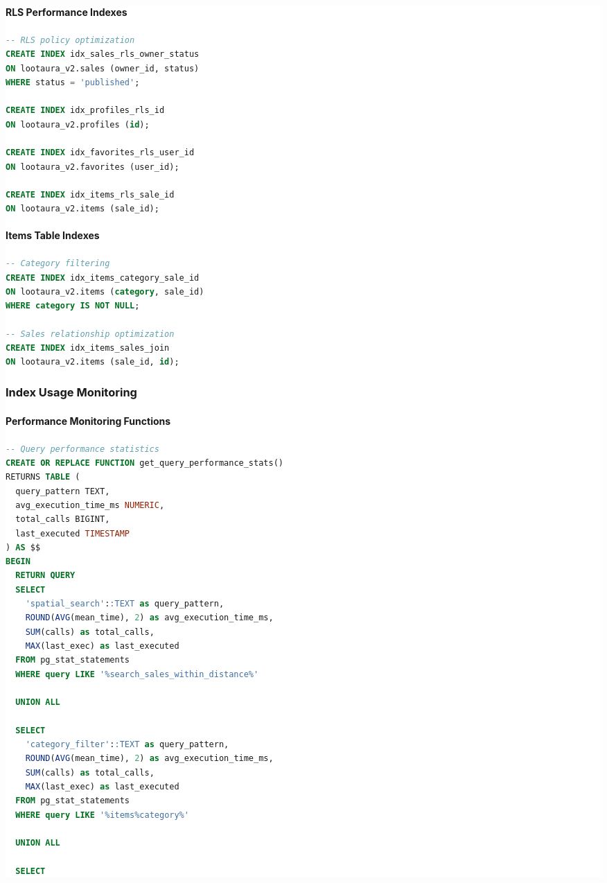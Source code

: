 #### RLS Performance Indexes
```sql
-- RLS policy optimization
CREATE INDEX idx_sales_rls_owner_status 
ON lootaura_v2.sales (owner_id, status) 
WHERE status = 'published';

CREATE INDEX idx_profiles_rls_id 
ON lootaura_v2.profiles (id);

CREATE INDEX idx_favorites_rls_user_id 
ON lootaura_v2.favorites (user_id);

CREATE INDEX idx_items_rls_sale_id 
ON lootaura_v2.items (sale_id);
```

#### Items Table Indexes
```sql
-- Category filtering
CREATE INDEX idx_items_category_sale_id 
ON lootaura_v2.items (category, sale_id) 
WHERE category IS NOT NULL;

-- Sales relationship optimization
CREATE INDEX idx_items_sales_join 
ON lootaura_v2.items (sale_id, id);
```

### Index Usage Monitoring

#### Performance Monitoring Functions
```sql
-- Query performance statistics
CREATE OR REPLACE FUNCTION get_query_performance_stats()
RETURNS TABLE (
  query_pattern TEXT,
  avg_execution_time_ms NUMERIC,
  total_calls BIGINT,
  last_executed TIMESTAMP
) AS $$
BEGIN
  RETURN QUERY
  SELECT 
    'spatial_search'::TEXT as query_pattern,
    ROUND(AVG(mean_time), 2) as avg_execution_time_ms,
    SUM(calls) as total_calls,
    MAX(last_exec) as last_executed
  FROM pg_stat_statements 
  WHERE query LIKE '%search_sales_within_distance%'
  
  UNION ALL
  
  SELECT 
    'category_filter'::TEXT as query_pattern,
    ROUND(AVG(mean_time), 2) as avg_execution_time_ms,
    SUM(calls) as total_calls,
    MAX(last_exec) as last_executed
  FROM pg_stat_statements 
  WHERE query LIKE '%items%category%'
  
  UNION ALL
  
  SELECT 
```